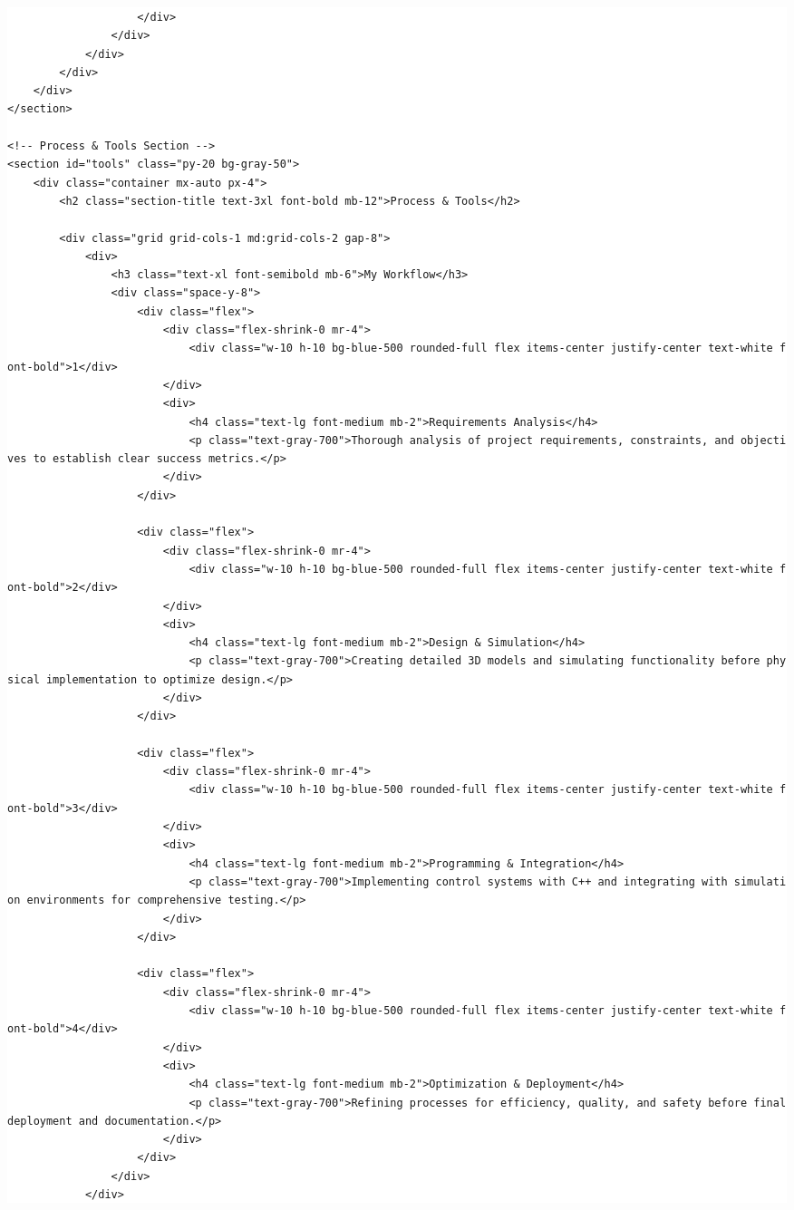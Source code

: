                         </div>
                    </div>
                </div>
            </div>
        </div>
    </section>

    <!-- Process & Tools Section -->
    <section id="tools" class="py-20 bg-gray-50">
        <div class="container mx-auto px-4">
            <h2 class="section-title text-3xl font-bold mb-12">Process & Tools</h2>
            
            <div class="grid grid-cols-1 md:grid-cols-2 gap-8">
                <div>
                    <h3 class="text-xl font-semibold mb-6">My Workflow</h3>
                    <div class="space-y-8">
                        <div class="flex">
                            <div class="flex-shrink-0 mr-4">
                                <div class="w-10 h-10 bg-blue-500 rounded-full flex items-center justify-center text-white font-bold">1</div>
                            </div>
                            <div>
                                <h4 class="text-lg font-medium mb-2">Requirements Analysis</h4>
                                <p class="text-gray-700">Thorough analysis of project requirements, constraints, and objectives to establish clear success metrics.</p>
                            </div>
                        </div>
                        
                        <div class="flex">
                            <div class="flex-shrink-0 mr-4">
                                <div class="w-10 h-10 bg-blue-500 rounded-full flex items-center justify-center text-white font-bold">2</div>
                            </div>
                            <div>
                                <h4 class="text-lg font-medium mb-2">Design & Simulation</h4>
                                <p class="text-gray-700">Creating detailed 3D models and simulating functionality before physical implementation to optimize design.</p>
                            </div>
                        </div>
                        
                        <div class="flex">
                            <div class="flex-shrink-0 mr-4">
                                <div class="w-10 h-10 bg-blue-500 rounded-full flex items-center justify-center text-white font-bold">3</div>
                            </div>
                            <div>
                                <h4 class="text-lg font-medium mb-2">Programming & Integration</h4>
                                <p class="text-gray-700">Implementing control systems with C++ and integrating with simulation environments for comprehensive testing.</p>
                            </div>
                        </div>
                        
                        <div class="flex">
                            <div class="flex-shrink-0 mr-4">
                                <div class="w-10 h-10 bg-blue-500 rounded-full flex items-center justify-center text-white font-bold">4</div>
                            </div>
                            <div>
                                <h4 class="text-lg font-medium mb-2">Optimization & Deployment</h4>
                                <p class="text-gray-700">Refining processes for efficiency, quality, and safety before final deployment and documentation.</p>
                            </div>
                        </div>
                    </div>
                </div>
                